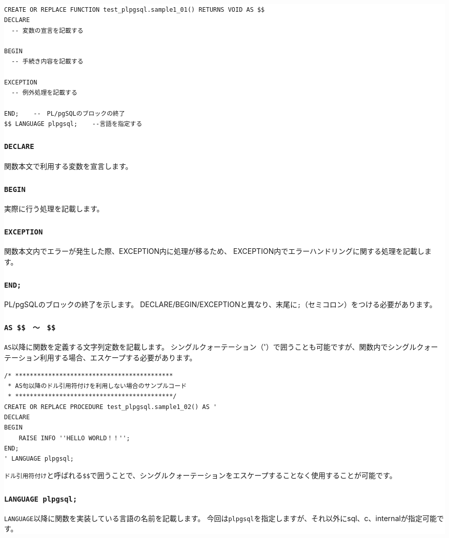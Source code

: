 ```SQL:
CREATE OR REPLACE FUNCTION test_plpgsql.sample1_01() RETURNS VOID AS $$ 
DECLARE	
  -- 変数の宣言を記載する

BEGIN	
  -- 手続き内容を記載する

EXCEPTION
  -- 例外処理を記載する

END;	--　PL/pgSQLのブロックの終了
$$ LANGUAGE plpgsql;	--言語を指定する
```

### `DECLARE`
関数本文で利用する変数を宣言します。

### `BEGIN`
実際に行う処理を記載します。

### `EXCEPTION`
関数本文内でエラーが発生した際、EXCEPTION内に処理が移るため、
EXCEPTION内でエラーハンドリングに関する処理を記載します。

### `END;`
 PL/pgSQLのブロックの終了を示します。
 DECLARE/BEGIN/EXCEPTIONと異なり、末尾に`;`（セミコロン）をつける必要があります。

### `AS $$　〜　$$`
 `AS`以降に関数を定義する文字列定数を記載します。
 シングルクォーテーション（'）で囲うことも可能ですが、関数内でシングルクォーテーション利用する場合、エスケープする必要があります。

```SQL:シングルクォーテーション（'）で囲う場合
/* *******************************************
 * AS句以降のドル引用符付けを利用しない場合のサンプルコード
 * *******************************************/
CREATE OR REPLACE PROCEDURE test_plpgsql.sample1_02() AS '
DECLARE	
BEGIN	
    RAISE INFO ''HELLO WORLD！！'';
END;	
' LANGUAGE plpgsql;
```
 `ドル引用符付け`と呼ばれる`$$`で囲うことで、シングルクォーテーションをエスケープすることなく使用することが可能です。


### `LANGUAGE plpgsql;`
`LANGUAGE`以降に関数を実装している言語の名前を記載します。
 今回は`plpgsql`を指定しますが、それ以外にsql、c、internalが指定可能です。

